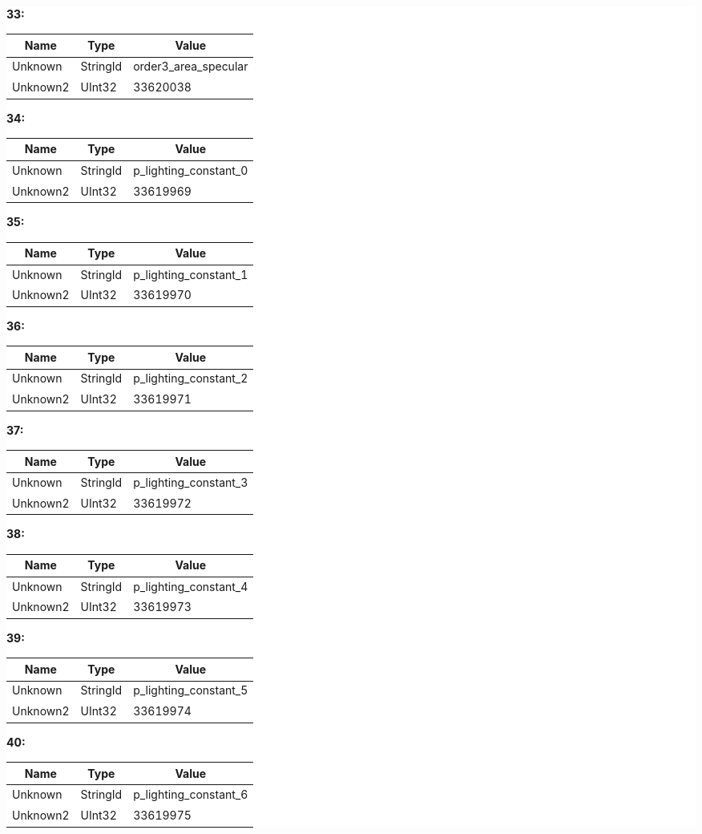 
**33:**

Name	| Type	| Value
---	|---	|---	|
Unknown	|StringId	|order3_area_specular
Unknown2	|UInt32	|33620038


**34:**

Name	| Type	| Value
---	|---	|---	|
Unknown	|StringId	|p_lighting_constant_0
Unknown2	|UInt32	|33619969


**35:**

Name	| Type	| Value
---	|---	|---	|
Unknown	|StringId	|p_lighting_constant_1
Unknown2	|UInt32	|33619970


**36:**

Name	| Type	| Value
---	|---	|---	|
Unknown	|StringId	|p_lighting_constant_2
Unknown2	|UInt32	|33619971


**37:**

Name	| Type	| Value
---	|---	|---	|
Unknown	|StringId	|p_lighting_constant_3
Unknown2	|UInt32	|33619972


**38:**

Name	| Type	| Value
---	|---	|---	|
Unknown	|StringId	|p_lighting_constant_4
Unknown2	|UInt32	|33619973


**39:**

Name	| Type	| Value
---	|---	|---	|
Unknown	|StringId	|p_lighting_constant_5
Unknown2	|UInt32	|33619974


**40:**

Name	| Type	| Value
---	|---	|---	|
Unknown	|StringId	|p_lighting_constant_6
Unknown2	|UInt32	|33619975
